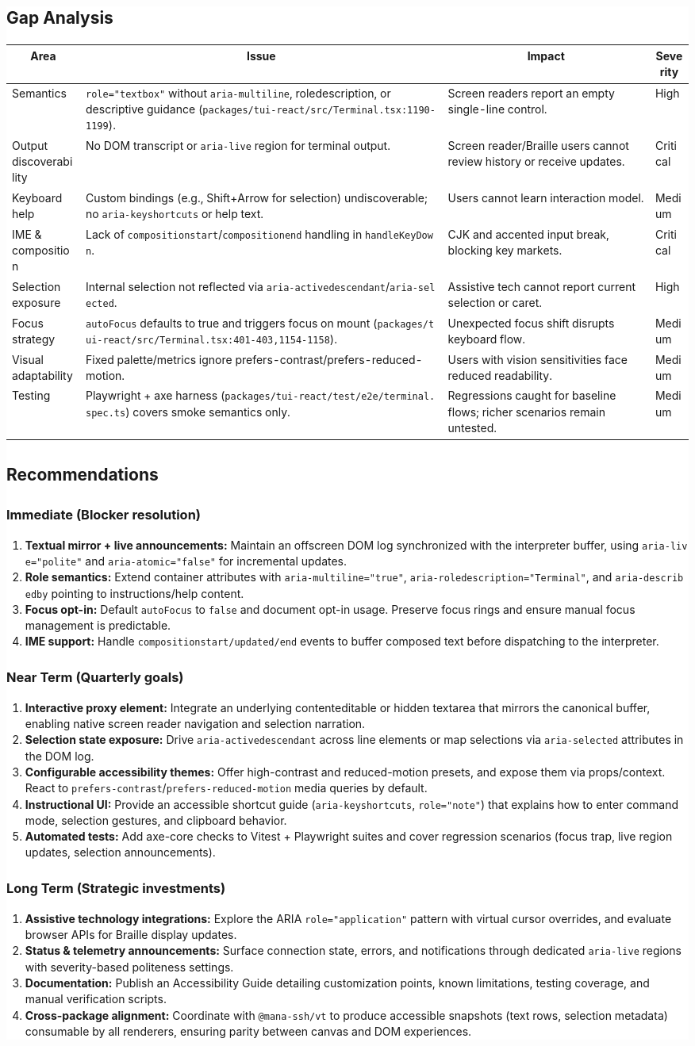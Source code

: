 ## Gap Analysis
| Area | Issue | Impact | Severity |
| --- | --- | --- | --- |
| Semantics | `role="textbox"` without `aria-multiline`, roledescription, or descriptive guidance (`packages/tui-react/src/Terminal.tsx:1190-1199`). | Screen readers report an empty single-line control. | High |
| Output discoverability | No DOM transcript or `aria-live` region for terminal output. | Screen reader/Braille users cannot review history or receive updates. | Critical |
| Keyboard help | Custom bindings (e.g., Shift+Arrow for selection) undiscoverable; no `aria-keyshortcuts` or help text. | Users cannot learn interaction model. | Medium |
| IME & composition | Lack of `compositionstart`/`compositionend` handling in `handleKeyDown`. | CJK and accented input break, blocking key markets. | Critical |
| Selection exposure | Internal selection not reflected via `aria-activedescendant`/`aria-selected`. | Assistive tech cannot report current selection or caret. | High |
| Focus strategy | `autoFocus` defaults to true and triggers focus on mount (`packages/tui-react/src/Terminal.tsx:401-403,1154-1158`). | Unexpected focus shift disrupts keyboard flow. | Medium |
| Visual adaptability | Fixed palette/metrics ignore prefers-contrast/prefers-reduced-motion. | Users with vision sensitivities face reduced readability. | Medium |
| Testing | Playwright + axe harness (`packages/tui-react/test/e2e/terminal.spec.ts`) covers smoke semantics only. | Regressions caught for baseline flows; richer scenarios remain untested. | Medium |

## Recommendations
### Immediate (Blocker resolution)
1. **Textual mirror + live announcements:** Maintain an offscreen DOM log synchronized with the interpreter buffer, using `aria-live="polite"` and `aria-atomic="false"` for incremental updates.
2. **Role semantics:** Extend container attributes with `aria-multiline="true"`, `aria-roledescription="Terminal"`, and `aria-describedby` pointing to instructions/help content.
3. **Focus opt-in:** Default `autoFocus` to `false` and document opt-in usage. Preserve focus rings and ensure manual focus management is predictable.
4. **IME support:** Handle `compositionstart/updated/end` events to buffer composed text before dispatching to the interpreter.

### Near Term (Quarterly goals)
1. **Interactive proxy element:** Integrate an underlying contenteditable or hidden textarea that mirrors the canonical buffer, enabling native screen reader navigation and selection narration.
2. **Selection state exposure:** Drive `aria-activedescendant` across line elements or map selections via `aria-selected` attributes in the DOM log.
3. **Configurable accessibility themes:** Offer high-contrast and reduced-motion presets, and expose them via props/context. React to `prefers-contrast`/`prefers-reduced-motion` media queries by default.
4. **Instructional UI:** Provide an accessible shortcut guide (`aria-keyshortcuts`, `role="note"`) that explains how to enter command mode, selection gestures, and clipboard behavior.
5. **Automated tests:** Add axe-core checks to Vitest + Playwright suites and cover regression scenarios (focus trap, live region updates, selection announcements).

### Long Term (Strategic investments)
1. **Assistive technology integrations:** Explore the ARIA `role="application"` pattern with virtual cursor overrides, and evaluate browser APIs for Braille display updates.
2. **Status & telemetry announcements:** Surface connection state, errors, and notifications through dedicated `aria-live` regions with severity-based politeness settings.
3. **Documentation:** Publish an Accessibility Guide detailing customization points, known limitations, testing coverage, and manual verification scripts.
4. **Cross-package alignment:** Coordinate with `@mana-ssh/vt` to produce accessible snapshots (text rows, selection metadata) consumable by all renderers, ensuring parity between canvas and DOM experiences.

